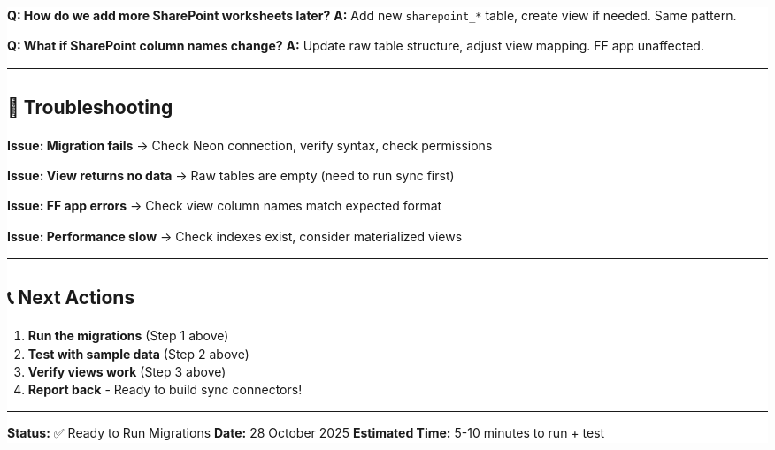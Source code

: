 **Q: How do we add more SharePoint worksheets later?**
**A:** Add new `sharepoint_*` table, create view if needed. Same pattern.

**Q: What if SharePoint column names change?**
**A:** Update raw table structure, adjust view mapping. FF app unaffected.

---

## 🚨 Troubleshooting

**Issue: Migration fails**
→ Check Neon connection, verify syntax, check permissions

**Issue: View returns no data**
→ Raw tables are empty (need to run sync first)

**Issue: FF app errors**
→ Check view column names match expected format

**Issue: Performance slow**
→ Check indexes exist, consider materialized views

---

## 📞 Next Actions

1. **Run the migrations** (Step 1 above)
2. **Test with sample data** (Step 2 above)
3. **Verify views work** (Step 3 above)
4. **Report back** - Ready to build sync connectors!

---

**Status:** ✅ Ready to Run Migrations
**Date:** 28 October 2025
**Estimated Time:** 5-10 minutes to run + test
